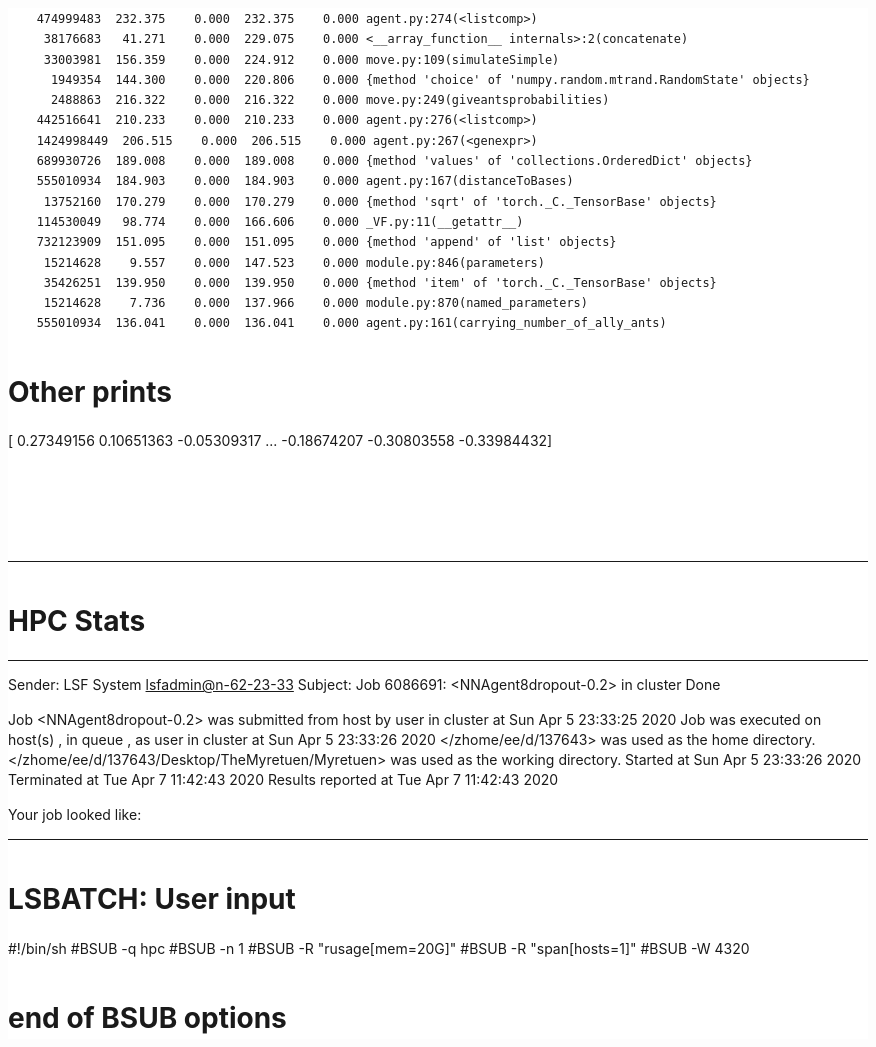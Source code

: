         474999483  232.375    0.000  232.375    0.000 agent.py:274(<listcomp>)
         38176683   41.271    0.000  229.075    0.000 <__array_function__ internals>:2(concatenate)
         33003981  156.359    0.000  224.912    0.000 move.py:109(simulateSimple)
          1949354  144.300    0.000  220.806    0.000 {method 'choice' of 'numpy.random.mtrand.RandomState' objects}
          2488863  216.322    0.000  216.322    0.000 move.py:249(giveantsprobabilities)
        442516641  210.233    0.000  210.233    0.000 agent.py:276(<listcomp>)
        1424998449  206.515    0.000  206.515    0.000 agent.py:267(<genexpr>)
        689930726  189.008    0.000  189.008    0.000 {method 'values' of 'collections.OrderedDict' objects}
        555010934  184.903    0.000  184.903    0.000 agent.py:167(distanceToBases)
         13752160  170.279    0.000  170.279    0.000 {method 'sqrt' of 'torch._C._TensorBase' objects}
        114530049   98.774    0.000  166.606    0.000 _VF.py:11(__getattr__)
        732123909  151.095    0.000  151.095    0.000 {method 'append' of 'list' objects}
         15214628    9.557    0.000  147.523    0.000 module.py:846(parameters)
         35426251  139.950    0.000  139.950    0.000 {method 'item' of 'torch._C._TensorBase' objects}
         15214628    7.736    0.000  137.966    0.000 module.py:870(named_parameters)
        555010934  136.041    0.000  136.041    0.000 agent.py:161(carrying_number_of_ally_ants)


# Other prints

[ 0.27349156  0.10651363 -0.05309317 ... -0.18674207 -0.30803558
 -0.33984432]

 <br /> 
 <br /> 
 <br /> 
 <br />

---------------------------------------------------------------------------------------------------------------------

# HPC Stats


------------------------------------------------------------
Sender: LSF System <lsfadmin@n-62-23-33>
Subject: Job 6086691: <NNAgent8dropout-0.2> in cluster <dcc> Done

Job <NNAgent8dropout-0.2> was submitted from host <n-62-30-3> by user <s183905> in cluster <dcc> at Sun Apr  5 23:33:25 2020
Job was executed on host(s) <n-62-23-33>, in queue <hpc>, as user <s183905> in cluster <dcc> at Sun Apr  5 23:33:26 2020
</zhome/ee/d/137643> was used as the home directory.
</zhome/ee/d/137643/Desktop/TheMyretuen/Myretuen> was used as the working directory.
Started at Sun Apr  5 23:33:26 2020
Terminated at Tue Apr  7 11:42:43 2020
Results reported at Tue Apr  7 11:42:43 2020

Your job looked like:

------------------------------------------------------------
# LSBATCH: User input
#!/bin/sh
#BSUB -q hpc
#BSUB -n 1
#BSUB -R "rusage[mem=20G]"
#BSUB -R "span[hosts=1]"
#BSUB -W 4320
# end of BSUB options
